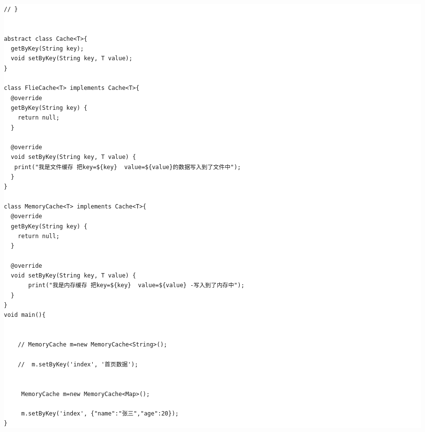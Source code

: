 ```
// }


abstract class Cache<T>{
  getByKey(String key);
  void setByKey(String key, T value);
}

class FlieCache<T> implements Cache<T>{
  @override
  getByKey(String key) {    
    return null;
  }

  @override
  void setByKey(String key, T value) {
   print("我是文件缓存 把key=${key}  value=${value}的数据写入到了文件中");
  }
}

class MemoryCache<T> implements Cache<T>{
  @override
  getByKey(String key) {   
    return null;
  }

  @override
  void setByKey(String key, T value) {
       print("我是内存缓存 把key=${key}  value=${value} -写入到了内存中");
  }
}
void main(){


    // MemoryCache m=new MemoryCache<String>();

    //  m.setByKey('index', '首页数据');


     MemoryCache m=new MemoryCache<Map>();

     m.setByKey('index', {"name":"张三","age":20});
}
```
